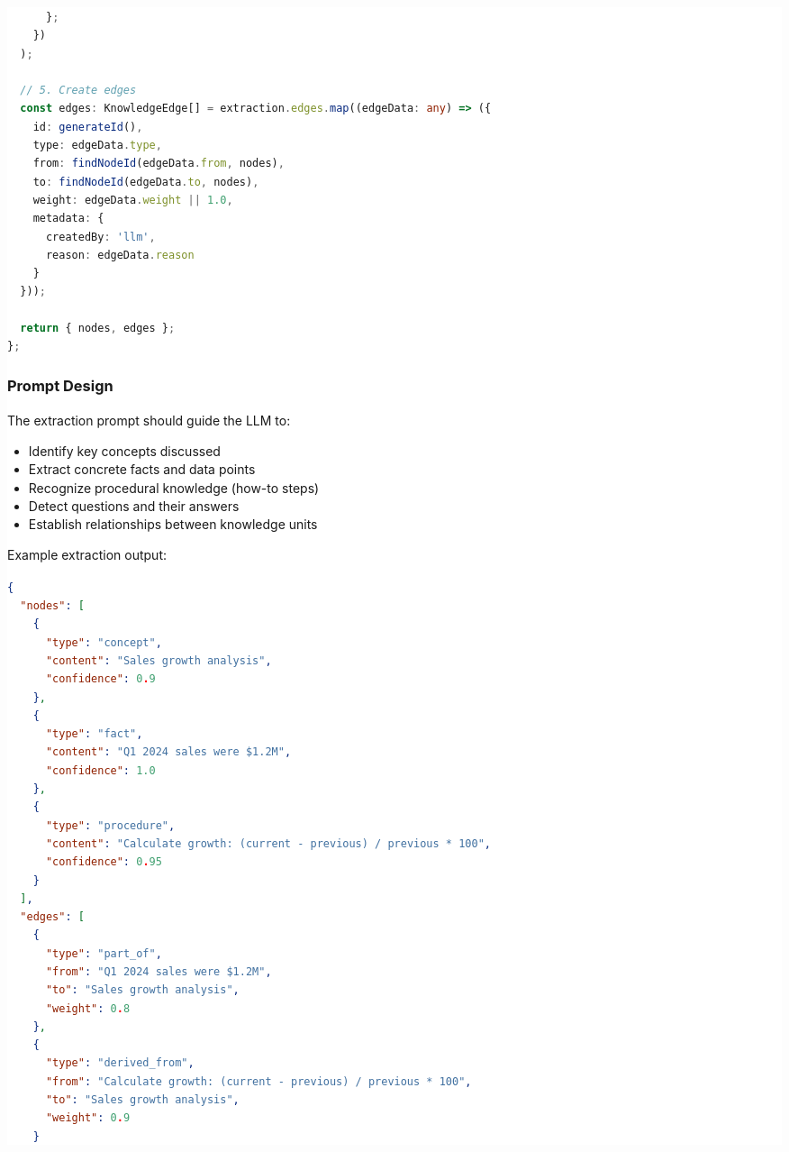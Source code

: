 ```typescript
      };
    })
  );
  
  // 5. Create edges
  const edges: KnowledgeEdge[] = extraction.edges.map((edgeData: any) => ({
    id: generateId(),
    type: edgeData.type,
    from: findNodeId(edgeData.from, nodes),
    to: findNodeId(edgeData.to, nodes),
    weight: edgeData.weight || 1.0,
    metadata: {
      createdBy: 'llm',
      reason: edgeData.reason
    }
  }));
  
  return { nodes, edges };
};
```

### Prompt Design

The extraction prompt should guide the LLM to:
- Identify key concepts discussed
- Extract concrete facts and data points
- Recognize procedural knowledge (how-to steps)
- Detect questions and their answers
- Establish relationships between knowledge units

Example extraction output:

```json
{
  "nodes": [
    {
      "type": "concept",
      "content": "Sales growth analysis",
      "confidence": 0.9
    },
    {
      "type": "fact",
      "content": "Q1 2024 sales were $1.2M",
      "confidence": 1.0
    },
    {
      "type": "procedure",
      "content": "Calculate growth: (current - previous) / previous * 100",
      "confidence": 0.95
    }
  ],
  "edges": [
    {
      "type": "part_of",
      "from": "Q1 2024 sales were $1.2M",
      "to": "Sales growth analysis",
      "weight": 0.8
    },
    {
      "type": "derived_from",
      "from": "Calculate growth: (current - previous) / previous * 100",
      "to": "Sales growth analysis",
      "weight": 0.9
    }
```